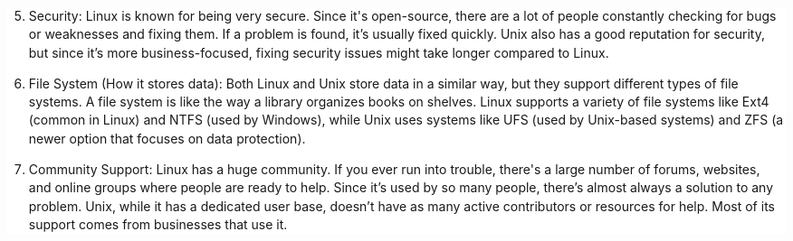 5. Security:
Linux is known for being very secure. Since it's open-source, there are a lot of people constantly checking for bugs or weaknesses and fixing them. If a problem is found, it’s usually fixed quickly.
Unix also has a good reputation for security, but since it’s more business-focused, fixing security issues might take longer compared to Linux.

6. File System (How it stores data):
Both Linux and Unix store data in a similar way, but they support different types of file systems. A file system is like the way a library organizes books on shelves. Linux supports a variety of file systems like Ext4 (common in Linux) and NTFS (used by Windows), while Unix uses systems like UFS (used by Unix-based systems) and ZFS (a newer option that focuses on data protection).

7. Community Support:
Linux has a huge community. If you ever run into trouble, there's a large number of forums, websites, and online groups where people are ready to help. Since it’s used by so many people, there’s almost always a solution to any problem.
Unix, while it has a dedicated user base, doesn’t have as many active contributors or resources for help. Most of its support comes from businesses that use it.

